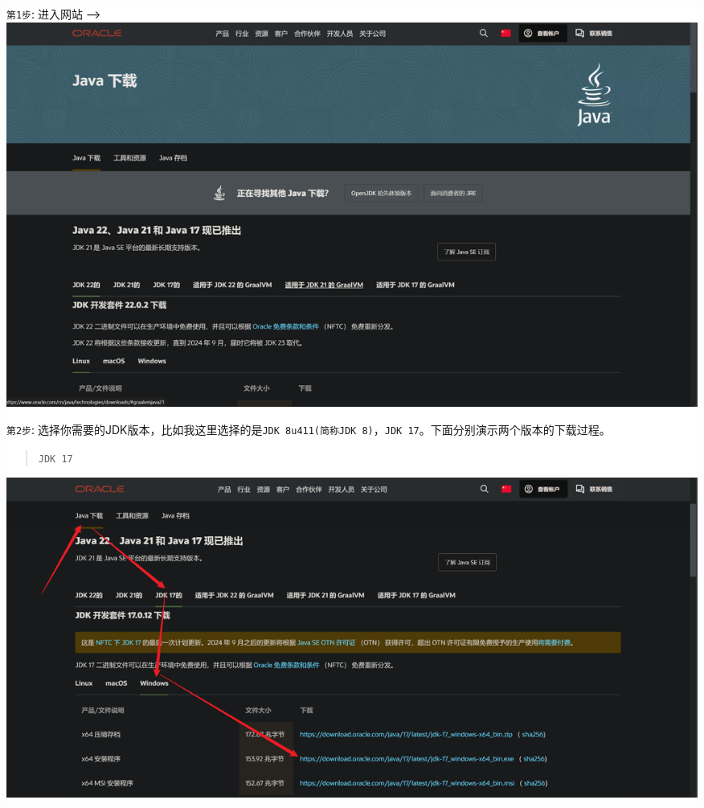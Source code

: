 `第1步`: 进入网站 ——> ![Windows下Java环境配置教程](./Windows下Java环境配置教程/image.png)

`第2步`: 选择你需要的JDK版本，比如我这里选择的是`JDK 8u411(简称JDK 8)`，`JDK 17`。下面分别演示两个版本的下载过程。

>`JDK 17`

![Windows下Java环境配置教程](./Windows下Java环境配置教程/image-1.png)
